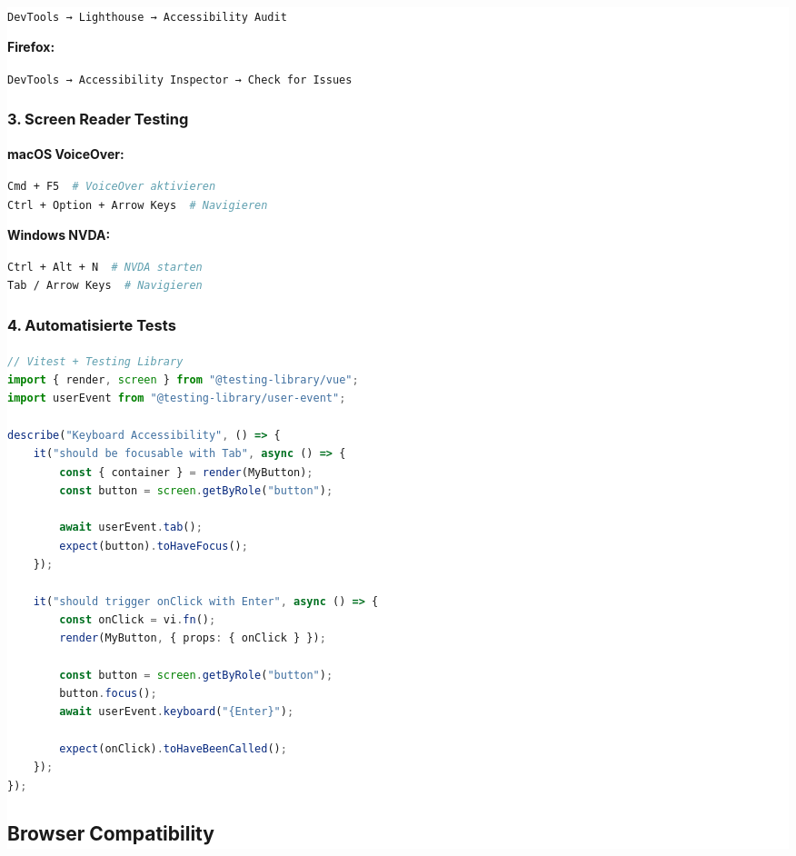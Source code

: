 ```
DevTools → Lighthouse → Accessibility Audit
```

**Firefox:**

```
DevTools → Accessibility Inspector → Check for Issues
```

### 3. Screen Reader Testing

**macOS VoiceOver:**

```bash
Cmd + F5  # VoiceOver aktivieren
Ctrl + Option + Arrow Keys  # Navigieren
```

**Windows NVDA:**

```bash
Ctrl + Alt + N  # NVDA starten
Tab / Arrow Keys  # Navigieren
```

### 4. Automatisierte Tests

```typescript
// Vitest + Testing Library
import { render, screen } from "@testing-library/vue";
import userEvent from "@testing-library/user-event";

describe("Keyboard Accessibility", () => {
    it("should be focusable with Tab", async () => {
        const { container } = render(MyButton);
        const button = screen.getByRole("button");

        await userEvent.tab();
        expect(button).toHaveFocus();
    });

    it("should trigger onClick with Enter", async () => {
        const onClick = vi.fn();
        render(MyButton, { props: { onClick } });

        const button = screen.getByRole("button");
        button.focus();
        await userEvent.keyboard("{Enter}");

        expect(onClick).toHaveBeenCalled();
    });
});
```

## Browser Compatibility
